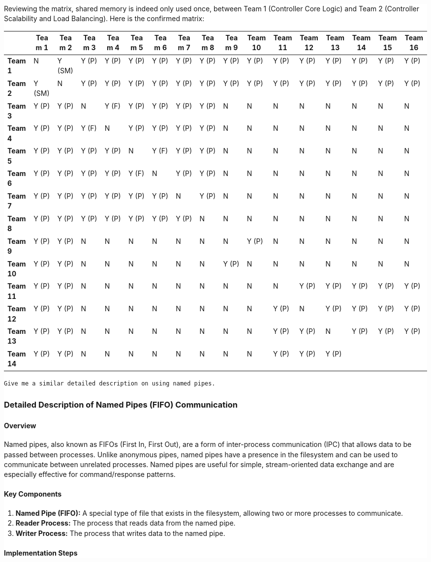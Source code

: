 Reviewing the matrix, shared memory is indeed only used once, between Team 1 (Controller Core Logic) and Team 2 (Controller Scalability and Load Balancing). Here is the confirmed matrix:

|                   | Team 1 | Team 2 | Team 3 | Team 4 | Team 5 | Team 6 | Team 7 | Team 8 | Team 9 | Team 10 | Team 11 | Team 12 | Team 13 | Team 14 | Team 15 | Team 16 |
|-------------------|--------|--------|--------|--------|--------|--------|--------|--------|--------|---------|---------|---------|---------|---------|---------|---------|
| **Team 1**        | N      | Y (SM) | Y (P)  | Y (P)  | Y (P)  | Y (P)  | Y (P)  | Y (P)  | Y (P)  | Y (P)   | Y (P)   | Y (P)   | Y (P)   | Y (P)   | Y (P)   | Y (P)   |
| **Team 2**        | Y (SM) | N      | Y (P)  | Y (P)  | Y (P)  | Y (P)  | Y (P)  | Y (P)  | Y (P)  | Y (P)   | Y (P)   | Y (P)   | Y (P)   | Y (P)   | Y (P)   | Y (P)   |
| **Team 3**        | Y (P)  | Y (P)  | N      | Y (F)  | Y (P)  | Y (P)  | Y (P)  | Y (P)  | N      | N       | N       | N       | N       | N       | N       | N       |
| **Team 4**        | Y (P)  | Y (P)  | Y (F)  | N      | Y (P)  | Y (P)  | Y (P)  | Y (P)  | N      | N       | N       | N       | N       | N       | N       | N       |
| **Team 5**        | Y (P)  | Y (P)  | Y (P)  | Y (P)  | N      | Y (F)  | Y (P)  | Y (P)  | N      | N       | N       | N       | N       | N       | N       | N       |
| **Team 6**        | Y (P)  | Y (P)  | Y (P)  | Y (P)  | Y (F)  | N      | Y (P)  | Y (P)  | N      | N       | N       | N       | N       | N       | N       | N       |
| **Team 7**        | Y (P)  | Y (P)  | Y (P)  | Y (P)  | Y (P)  | Y (P)  | N      | Y (P)  | N      | N       | N       | N       | N       | N       | N       | N       |
| **Team 8**        | Y (P)  | Y (P)  | Y (P)  | Y (P)  | Y (P)  | Y (P)  | Y (P)  | N      | N      | N       | N       | N       | N       | N       | N       | N       |
| **Team 9**        | Y (P)  | Y (P)  | N      | N      | N      | N      | N      | N      | N      | Y (P)   | N       | N       | N       | N       | N       | N       |
| **Team 10**       | Y (P)  | Y (P)  | N      | N      | N      | N      | N      | N      | Y (P)  | N       | N       | N       | N       | N       | N       | N       |
| **Team 11**       | Y (P)  | Y (P)  | N      | N      | N      | N      | N      | N      | N      | N       | N       | Y (P)   | Y (P)   | Y (P)   | Y (P)   | Y (P)   |
| **Team 12**       | Y (P)  | Y (P)  | N      | N      | N      | N      | N      | N      | N      | N       | Y (P)   | N       | Y (P)   | Y (P)   | Y (P)   | Y (P)   |
| **Team 13**       | Y (P)  | Y (P)  | N      | N      | N      | N      | N      | N      | N      | N       | Y (P)   | Y (P)   | N       | Y (P)   | Y (P)   | Y (P)   |
| **Team 14**       | Y (P)  | Y (P)  | N      | N      | N      | N      | N      | N      | N      | N       | Y (P)   | Y (P)   | Y (P)   |         |         |         |

```
Give me a similar detailed description on using named pipes.
```

### Detailed Description of Named Pipes (FIFO) Communication

#### Overview

Named pipes, also known as FIFOs (First In, First Out), are a form of inter-process communication (IPC) that allows data to be passed between processes. Unlike anonymous pipes, named pipes have a presence in the filesystem and can be used to communicate between unrelated processes. Named pipes are useful for simple, stream-oriented data exchange and are especially effective for command/response patterns.

#### Key Components

1. **Named Pipe (FIFO):** A special type of file that exists in the filesystem, allowing two or more processes to communicate.
2. **Reader Process:** The process that reads data from the named pipe.
3. **Writer Process:** The process that writes data to the named pipe.

#### Implementation Steps
